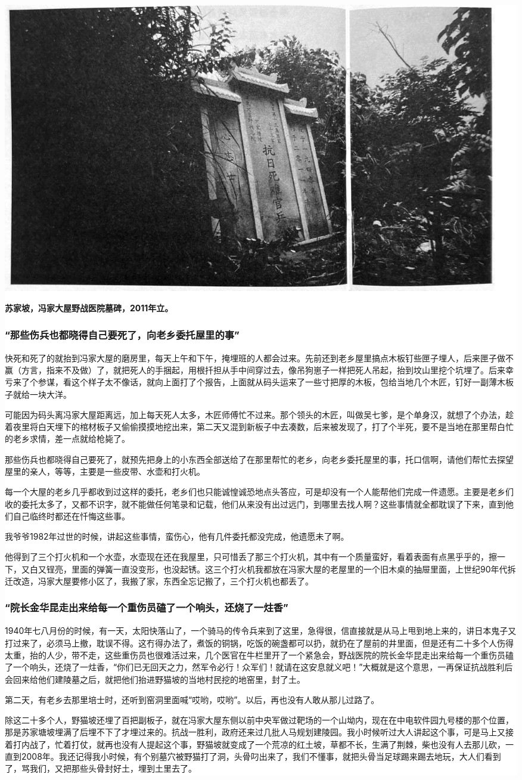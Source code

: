 ![苏家坡，冯家大屋野战医院墓碑，2011年立。](./../assets/nobody37.JPG)

**苏家坡，冯家大屋野战医院墓碑，2011年立。**

### “那些伤兵也都晓得自己要死了，向老乡委托屋里的事”

快死和死了的就抬到冯家大屋的磨房里，每天上午和下午，掩埋班的人都会过来。先前还到老乡屋里搞点木板钉些匣子埋人，后来匣子做不赢（方言，指来不及做）了，就把死人的手捆起，用根扦担从手中间穿过去，像吊狗崽子一样把死人吊起，抬到坟山里挖个坑埋了。后来幸亏来了个参谋，看这个样子太不像话，就向上面打了个报告，上面就从码头运来了一些寸把厚的木板，包给当地几个木匠，钉好一副薄木板子就给一块大洋。

可能因为码头离冯家大屋距离远，加上每天死人太多，木匠师傅忙不过来。那个领头的木匠，叫做吴七爹，是个单身汉，就想了个办法，趁着夜里将白天埋下的棺材板子又偷偷摸摸地挖出来，第二天又混到新板子中去凑数，后来被发现了，打了个半死，要不是当地在那里帮白忙的老乡求情，差一点就给枪毙了。

那些伤兵也都晓得自己要死了，就预先把身上的小东西全部送给了在那里帮忙的老乡，向老乡委托屋里的事，托口信啊，请他们帮忙去探望屋里的亲人，等等，主要是一些皮带、水壶和打火机。

每一个大屋的老乡几乎都收到过这样的委托，老乡们也只能诚惶诚恐地点头答应，可是却没有一个人能帮他们完成一件遗愿。主要是老乡们收的委托太多了，又都不识字，就不能做任何笔录和记载，他们从来没有出过远门，到哪里去找人啊？这些事情就全都耽误了下来，直到他们自己临终时都还在忏悔这些事。

我爷爷1982年过世的时候，讲起这些事情，蛮伤心，他有几件委托都没完成，他遗愿未了啊。

他得到了三个打火机和一个水壶，水壶现在还在我屋里，只可惜丢了那三个打火机，其中有一个质量蛮好，看着表面有点黑乎乎的，擦一下，又白又锃亮，里面的弹簧一直没变形，也没起锈。这三个打火机我都放在冯家大屋的老屋里的一个旧木桌的抽屉里面，上世纪90年代拆迁改造，冯家大屋要修小区了，我搬了家，东西全忘记搬了，三个打火机也都丢了。

### “院长金华昆走出来给每一个重伤员磕了一个响头，还烧了一炷香”

1940年七八月份的时候，有一天，太阳快落山了，一个骑马的传令兵来到了这里，急得很，信直接就是从马上甩到地上来的，讲日本鬼子又打过来了，必须马上撤，耽误不得。这冇得办法了，煮饭的铜锅，吃饭的碗盏都可以扔，就扔在了屋前的井里面，但是还有二十多个人伤得太重，抬的人少，带不走，这些重伤员也很难活过来，几个医官在牛栏里开了一个紧急会，野战医院的院长金华昆走出来给每一个重伤员磕了一个响头，还烧了一炷香，“你们已无回天之力，然军令必行！众军们！就请在这安息就义吧！”大概就是这个意思，一再保证抗战胜利后会回来给他们建陵墓之后，就把他们抬进野猫坡的当地村民挖的地窑里，封了土。

第二天，有老乡去那里培士时，还听到窑洞里面喊“哎哟，哎哟”。以后，再也没有人敢从那儿过路了。

除这二十多个人，野猫坡还埋了百把副板子，就在冯家大屋东侧以前中央军做过靶场的一个山坳内，现在在中电软件园九号楼的那个位置，那是苏家塘坡埋满了后埋不下了才埋过来的。抗战一胜利，政府还来过几批人马规划建陵园。我小时候听过大人讲起这个事，可是马上又接着打内战了，忙着打仗，就再也没有人提起这个事，野猫坡就变成了一个荒凉的红土坡，草都不长，生满了荆棘，柴也没有人去那儿砍，一直到2008年。我还记得我小时候，有个别墓穴被野猫打了洞，头骨叼出来了，我们不懂事，就把头骨当足球踢来踢去地玩，大人们看到了，骂我们，又把那些头骨封好土，埋到土里去了。
